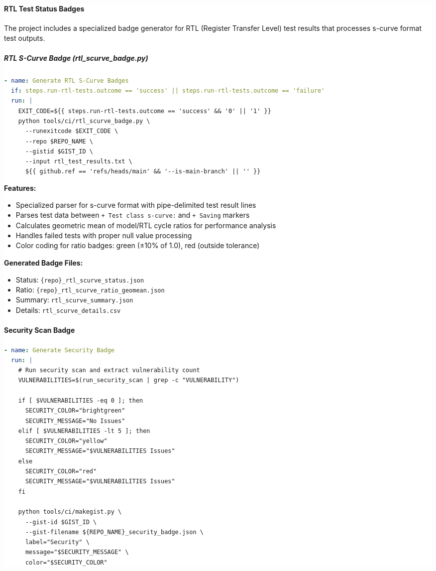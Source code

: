 #### RTL Test Status Badges

The project includes a specialized badge generator for RTL (Register Transfer Level) test results that processes s-curve format test outputs.

##### RTL S-Curve Badge (rtl_scurve_badge.py)
```yaml
- name: Generate RTL S-Curve Badges
  if: steps.run-rtl-tests.outcome == 'success' || steps.run-rtl-tests.outcome == 'failure'
  run: |
    EXIT_CODE=${{ steps.run-rtl-tests.outcome == 'success' && '0' || '1' }}
    python tools/ci/rtl_scurve_badge.py \
      --runexitcode $EXIT_CODE \
      --repo $REPO_NAME \
      --gistid $GIST_ID \
      --input rtl_test_results.txt \
      ${{ github.ref == 'refs/heads/main' && '--is-main-branch' || '' }}
```

**Features:**
- Specialized parser for s-curve format with pipe-delimited test result lines
- Parses test data between `+ Test class s-curve:` and `+ Saving` markers
- Calculates geometric mean of model/RTL cycle ratios for performance analysis
- Handles failed tests with proper null value processing
- Color coding for ratio badges: green (±10% of 1.0), red (outside tolerance)

**Generated Badge Files:**
- Status: `{repo}_rtl_scurve_status.json`
- Ratio: `{repo}_rtl_scurve_ratio_geomean.json`
- Summary: `rtl_scurve_summary.json`
- Details: `rtl_scurve_details.csv`

#### Security Scan Badge
```yaml
- name: Generate Security Badge
  run: |
    # Run security scan and extract vulnerability count
    VULNERABILITIES=$(run_security_scan | grep -c "VULNERABILITY")
    
    if [ $VULNERABILITIES -eq 0 ]; then
      SECURITY_COLOR="brightgreen"
      SECURITY_MESSAGE="No Issues"
    elif [ $VULNERABILITIES -lt 5 ]; then
      SECURITY_COLOR="yellow"
      SECURITY_MESSAGE="$VULNERABILITIES Issues"
    else
      SECURITY_COLOR="red"
      SECURITY_MESSAGE="$VULNERABILITIES Issues"
    fi
    
    python tools/ci/makegist.py \
      --gist-id $GIST_ID \
      --gist-filename ${REPO_NAME}_security_badge.json \
      label="Security" \
      message="$SECURITY_MESSAGE" \
      color="$SECURITY_COLOR"
```
